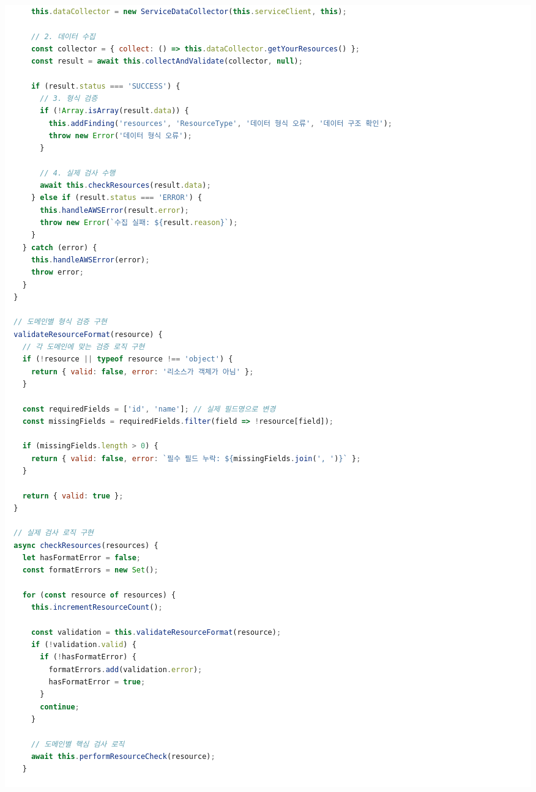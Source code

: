 ```javascript
      this.dataCollector = new ServiceDataCollector(this.serviceClient, this);

      // 2. 데이터 수집
      const collector = { collect: () => this.dataCollector.getYourResources() };
      const result = await this.collectAndValidate(collector, null);
      
      if (result.status === 'SUCCESS') {
        // 3. 형식 검증
        if (!Array.isArray(result.data)) {
          this.addFinding('resources', 'ResourceType', '데이터 형식 오류', '데이터 구조 확인');
          throw new Error('데이터 형식 오류');
        }
        
        // 4. 실제 검사 수행
        await this.checkResources(result.data);
      } else if (result.status === 'ERROR') {
        this.handleAWSError(result.error);
        throw new Error(`수집 실패: ${result.reason}`);
      }
    } catch (error) {
      this.handleAWSError(error);
      throw error;
    }
  }

  // 도메인별 형식 검증 구현
  validateResourceFormat(resource) {
    // 각 도메인에 맞는 검증 로직 구현
    if (!resource || typeof resource !== 'object') {
      return { valid: false, error: '리소스가 객체가 아님' };
    }
    
    const requiredFields = ['id', 'name']; // 실제 필드명으로 변경
    const missingFields = requiredFields.filter(field => !resource[field]);
    
    if (missingFields.length > 0) {
      return { valid: false, error: `필수 필드 누락: ${missingFields.join(', ')}` };
    }
    
    return { valid: true };
  }

  // 실제 검사 로직 구현
  async checkResources(resources) {
    let hasFormatError = false;
    const formatErrors = new Set();
    
    for (const resource of resources) {
      this.incrementResourceCount();
      
      const validation = this.validateResourceFormat(resource);
      if (!validation.valid) {
        if (!hasFormatError) {
          formatErrors.add(validation.error);
          hasFormatError = true;
        }
        continue;
      }
      
      // 도메인별 핵심 검사 로직
      await this.performResourceCheck(resource);
    }
    
```